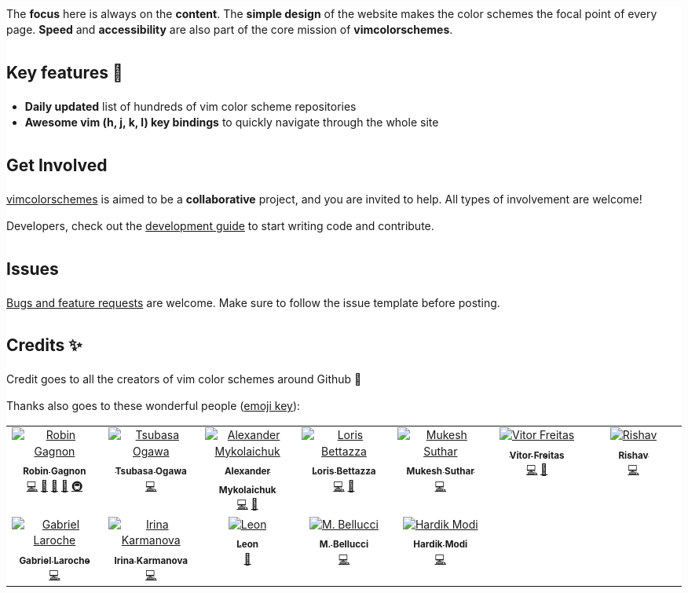 The **focus** here is always on the **content**. The **simple design** of the website makes the color schemes the focal point of every page. **Speed** and **accessibility** are also part of the core mission of **vimcolorschemes**.

## Key features 🚀

- **Daily updated** list of hundreds of vim color scheme repositories
- **Awesome vim (h, j, k, l) key bindings** to quickly navigate through the whole site

## Get Involved

[vimcolorschemes](https://vimcolorschemes.com) is aimed to be a **collaborative** project, and you are invited to help. All types of involvement are welcome!

Developers, check out the [development guide](https://docs.vimcolorschemes.com/#/intro) to start writing code and contribute.

## Issues

[Bugs and feature requests](https://github.com/vimcolorschemes/vimcolorschemes/issues) are welcome. Make sure to follow the issue template before posting.

## Credits ✨

Credit goes to all the creators of vim color schemes around Github 🎉

Thanks also goes to these wonderful people ([emoji key](https://allcontributors.org/docs/en/emoji-key)):




<table>
  <tbody>
    <tr>
      <td align="center" valign="top" width="14.28%"><a href="http://reobin.dev"><img src="https://avatars1.githubusercontent.com/u/5920450?v=4?s=100" width="100px;" alt="Robin Gagnon"/><br /><sub><b>Robin Gagnon</b></sub></a><br /><a href="https://github.com/vimcolorschemes/vimcolorschemes/commits?author=reobin" title="Code">💻</a> <a href="#design-reobin" title="Design">🎨</a> <a href="https://github.com/vimcolorschemes/vimcolorschemes/commits?author=reobin" title="Documentation">📖</a> <a href="#maintenance-reobin" title="Maintenance">🚧</a> <a href="#infra-reobin" title="Infrastructure (Hosting, Build-Tools, etc)">🚇</a></td>
      <td align="center" valign="top" width="14.28%"><a href="https://github.com/tsubasaogawa"><img src="https://avatars0.githubusercontent.com/u/7788821?v=4?s=100" width="100px;" alt="Tsubasa Ogawa"/><br /><sub><b>Tsubasa Ogawa</b></sub></a><br /><a href="https://github.com/vimcolorschemes/vimcolorschemes/commits?author=tsubasaogawa" title="Code">💻</a></td>
      <td align="center" valign="top" width="14.28%"><a href="https://draftcloud.io"><img src="https://avatars1.githubusercontent.com/u/3904240?v=4?s=100" width="100px;" alt="Alexander Mykolaichuk"/><br /><sub><b>Alexander Mykolaichuk</b></sub></a><br /><a href="https://github.com/vimcolorschemes/vimcolorschemes/commits?author=roya3000" title="Code">💻</a> <a href="#ideas-roya3000" title="Ideas, Planning, & Feedback">🤔</a></td>
      <td align="center" valign="top" width="14.28%"><a href="https://lorisbettazza.com"><img src="https://avatars2.githubusercontent.com/u/13663338?v=4?s=100" width="100px;" alt="Loris Bettazza"/><br /><sub><b>Loris Bettazza</b></sub></a><br /><a href="https://github.com/vimcolorschemes/vimcolorschemes/commits?author=Pustur" title="Code">💻</a> <a href="#ideas-Pustur" title="Ideas, Planning, & Feedback">🤔</a></td>
      <td align="center" valign="top" width="14.28%"><a href="https://github.com/SutharMukesh"><img src="https://avatars1.githubusercontent.com/u/17264175?v=4?s=100" width="100px;" alt="Mukesh Suthar"/><br /><sub><b>Mukesh Suthar</b></sub></a><br /><a href="https://github.com/vimcolorschemes/vimcolorschemes/commits?author=SutharMukesh" title="Code">💻</a></td>
      <td align="center" valign="top" width="14.28%"><a href="https://github.com/vfreitas-"><img src="https://avatars1.githubusercontent.com/u/8248179?v=4?s=100" width="100px;" alt="Vitor Freitas"/><br /><sub><b>Vitor Freitas</b></sub></a><br /><a href="https://github.com/vimcolorschemes/vimcolorschemes/commits?author=vfreitas-" title="Code">💻</a> <a href="#ideas-vfreitas-" title="Ideas, Planning, & Feedback">🤔</a></td>
      <td align="center" valign="top" width="14.28%"><a href="https://musing-volhard-410cb2.netlify.app/"><img src="https://avatars1.githubusercontent.com/u/42781659?v=4?s=100" width="100px;" alt="Rishav"/><br /><sub><b>Rishav</b></sub></a><br /><a href="https://github.com/vimcolorschemes/vimcolorschemes/commits?author=StTronn" title="Code">💻</a></td>
    </tr>
    <tr>
      <td align="center" valign="top" width="14.28%"><a href="http://gabriellaroche.dev"><img src="https://avatars0.githubusercontent.com/u/16478984?v=4?s=100" width="100px;" alt="Gabriel Laroche"/><br /><sub><b>Gabriel Laroche</b></sub></a><br /><a href="https://github.com/vimcolorschemes/vimcolorschemes/commits?author=gabLaroche" title="Code">💻</a></td>
      <td align="center" valign="top" width="14.28%"><a href="https://github.com/mk-irina"><img src="https://avatars1.githubusercontent.com/u/72212380?v=4?s=100" width="100px;" alt="Irina Karmanova"/><br /><sub><b>Irina Karmanova</b></sub></a><br /><a href="https://github.com/vimcolorschemes/vimcolorschemes/commits?author=mk-irina" title="Code">💻</a></td>
      <td align="center" valign="top" width="14.28%"><a href="https://github.com/adigitoleo"><img src="https://avatars2.githubusercontent.com/u/34595875?v=4?s=100" width="100px;" alt="Leon"/><br /><sub><b>Leon</b></sub></a><br /><a href="https://github.com/vimcolorschemes/vimcolorschemes/issues?q=author%3Aadigitoleo" title="Bug reports">🐛</a></td>
      <td align="center" valign="top" width="14.28%"><a href="http://delbetu.github.io"><img src="https://avatars2.githubusercontent.com/u/3356799?v=4?s=100" width="100px;" alt="M. Bellucci"/><br /><sub><b>M. Bellucci</b></sub></a><br /><a href="https://github.com/vimcolorschemes/vimcolorschemes/commits?author=delbetu" title="Code">💻</a></td>
      <td align="center" valign="top" width="14.28%"><a href="https://github.com/hardikmodi1"><img src="https://avatars2.githubusercontent.com/u/22965398?v=4?s=100" width="100px;" alt="Hardik Modi"/><br /><sub><b>Hardik Modi</b></sub></a><br /><a href="https://github.com/vimcolorschemes/vimcolorschemes/commits?author=hardikmodi1" title="Code">💻</a></td>